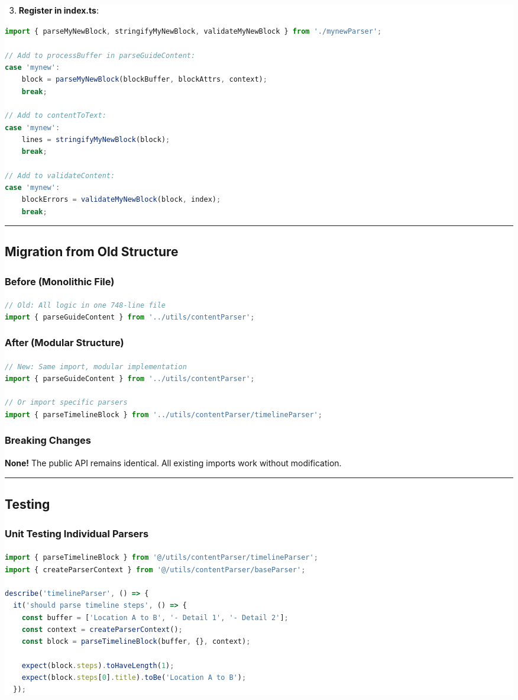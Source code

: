 3. **Register in index.ts**:

```typescript
import { parseMyNewBlock, stringifyMyNewBlock, validateMyNewBlock } from './mynewParser';

// Add to processBuffer in parseGuideContent:
case 'mynew':
    block = parseMyNewBlock(blockBuffer, blockAttrs, context);
    break;

// Add to contentToText:
case 'mynew':
    lines = stringifyMyNewBlock(block);
    break;

// Add to validateContent:
case 'mynew':
    blockErrors = validateMyNewBlock(block, index);
    break;
```

---

## Migration from Old Structure

### Before (Monolithic File)

```typescript
// Old: All logic in one 748-line file
import { parseGuideContent } from '../utils/contentParser';
```

### After (Modular Structure)

```typescript
// New: Same import, modular implementation
import { parseGuideContent } from '../utils/contentParser';

// Or import specific parsers
import { parseTimelineBlock } from '../utils/contentParser/timelineParser';
```

### Breaking Changes

**None!** The public API remains identical. All existing imports work without modification.

---

## Testing

### Unit Testing Individual Parsers

```typescript
import { parseTimelineBlock } from '@/utils/contentParser/timelineParser';
import { createParserContext } from '@/utils/contentParser/baseParser';

describe('timelineParser', () => {
  it('should parse timeline steps', () => {
    const buffer = ['Location A to B', '- Detail 1', '- Detail 2'];
    const context = createParserContext();
    const block = parseTimelineBlock(buffer, {}, context);

    expect(block.steps).toHaveLength(1);
    expect(block.steps[0].title).toBe('Location A to B');
  });
```